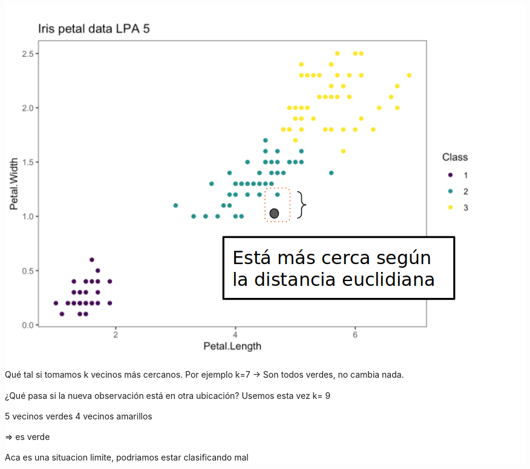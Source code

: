![Untitled](imgs_KNN_&_SVM/Untitled%202.png)

Qué tal si tomamos k vecinos más cercanos. 
Por ejemplo k=7 → Son todos verdes, no cambia nada.

¿Qué pasa si la nueva observación está en otra ubicación?
Usemos esta vez k= 9

5 vecinos verdes
4 vecinos amarillos

⇒ es verde

Aca es una situacion limite, podriamos estar clasificando mal
